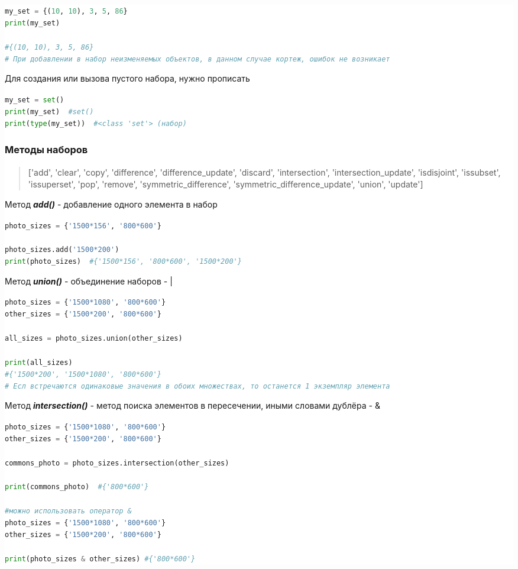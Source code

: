 
```python
my_set = {(10, 10), 3, 5, 86}  
print(my_set)

#{(10, 10), 3, 5, 86}
# При добавлении в набор неизменяемых объектов, в данном случае кортеж, ошибок не возникает
```

Для создания или вызова пустого набора, нужно прописать 

```python
my_set = set()  
print(my_set)  #set()
print(type(my_set))  #<class 'set'> (набор)
```


### Методы наборов

>['add', 'clear', 'copy', 'difference', 'difference_update', 'discard', 'intersection', 'intersection_update', 'isdisjoint', 'issubset', 'issuperset', 'pop', 'remove', 'symmetric_difference', 'symmetric_difference_update', 'union', 'update']

Метод **_add()_** - добавление одного элемента в набор

```python
photo_sizes = {'1500*156', '800*600'}  
  
photo_sizes.add('1500*200')  
print(photo_sizes)  #{'1500*156', '800*600', '1500*200'}
```

Метод **_union()_** - объединение наборов - |

```python
photo_sizes = {'1500*1080', '800*600'}  
other_sizes = {'1500*200', '800*600'}
  
all_sizes = photo_sizes.union(other_sizes)  
  
print(all_sizes)
#{'1500*200', '1500*1080', '800*600'}
# Есл встречаются одинаковые значения в обоих множествах, то останется 1 экземпляр элемента
```

Метод _**intersection()**_ - метод поиска элементов в пересечении, иными словами дублёра - &

```python
photo_sizes = {'1500*1080', '800*600'}  
other_sizes = {'1500*200', '800*600'}  
  
commons_photo = photo_sizes.intersection(other_sizes) 

print(commons_photo)  #{'800*600'}

#можно использовать оператор &
photo_sizes = {'1500*1080', '800*600'}  
other_sizes = {'1500*200', '800*600'}  
  
print(photo_sizes & other_sizes) #{'800*600'}
```
